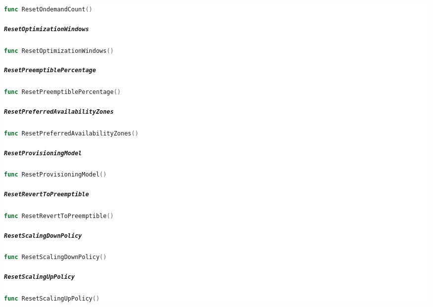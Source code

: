 ```go
func ResetOndemandCount()
```

##### `ResetOptimizationWindows` <a name="ResetOptimizationWindows" id="@cdktf/provider-spotinst.elastigroupGcp.ElastigroupGcp.resetOptimizationWindows"></a>

```go
func ResetOptimizationWindows()
```

##### `ResetPreemptiblePercentage` <a name="ResetPreemptiblePercentage" id="@cdktf/provider-spotinst.elastigroupGcp.ElastigroupGcp.resetPreemptiblePercentage"></a>

```go
func ResetPreemptiblePercentage()
```

##### `ResetPreferredAvailabilityZones` <a name="ResetPreferredAvailabilityZones" id="@cdktf/provider-spotinst.elastigroupGcp.ElastigroupGcp.resetPreferredAvailabilityZones"></a>

```go
func ResetPreferredAvailabilityZones()
```

##### `ResetProvisioningModel` <a name="ResetProvisioningModel" id="@cdktf/provider-spotinst.elastigroupGcp.ElastigroupGcp.resetProvisioningModel"></a>

```go
func ResetProvisioningModel()
```

##### `ResetRevertToPreemptible` <a name="ResetRevertToPreemptible" id="@cdktf/provider-spotinst.elastigroupGcp.ElastigroupGcp.resetRevertToPreemptible"></a>

```go
func ResetRevertToPreemptible()
```

##### `ResetScalingDownPolicy` <a name="ResetScalingDownPolicy" id="@cdktf/provider-spotinst.elastigroupGcp.ElastigroupGcp.resetScalingDownPolicy"></a>

```go
func ResetScalingDownPolicy()
```

##### `ResetScalingUpPolicy` <a name="ResetScalingUpPolicy" id="@cdktf/provider-spotinst.elastigroupGcp.ElastigroupGcp.resetScalingUpPolicy"></a>

```go
func ResetScalingUpPolicy()
```
